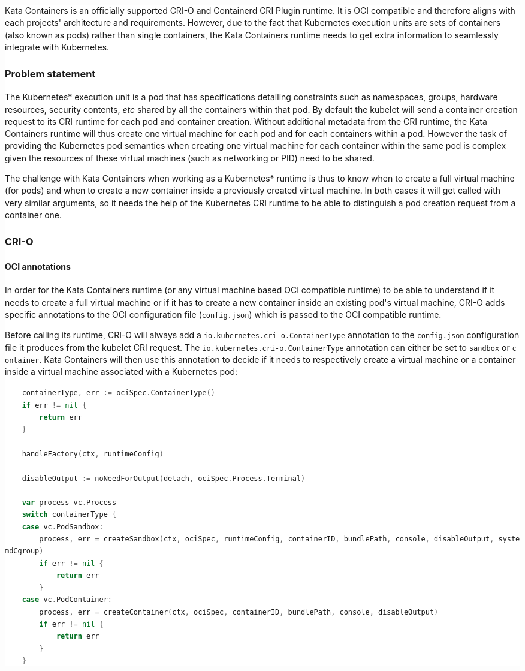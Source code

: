 Kata Containers is an officially supported CRI-O and Containerd CRI Plugin runtime. It is OCI compatible and therefore aligns with each projects' architecture and requirements.
However, due to the fact that Kubernetes execution units are sets of containers (also
known as pods) rather than single containers, the Kata Containers runtime needs to
get extra information to seamlessly integrate with Kubernetes.

### Problem statement

The Kubernetes\* execution unit is a pod that has specifications detailing constraints
such as namespaces, groups, hardware resources, security contents, *etc* shared by all
the containers within that pod.
By default the kubelet will send a container creation request to its CRI runtime for
each pod and container creation. Without additional metadata from the CRI runtime,
the Kata Containers runtime will thus create one virtual machine for each pod and for
each containers within a pod. However the task of providing the Kubernetes pod semantics
when creating one virtual machine for each container within the same pod is complex given
the resources of these virtual machines (such as networking or PID) need to be shared.

The challenge with Kata Containers when working as a Kubernetes\* runtime is thus to know
when to create a full virtual machine (for pods) and when to create a new container inside
a previously created virtual machine. In both cases it will get called with very similar
arguments, so it needs the help of the Kubernetes CRI runtime to be able to distinguish a
pod creation request from a container one.

### CRI-O

####  OCI annotations

In order for the Kata Containers runtime (or any virtual machine  based OCI compatible
runtime) to be able to understand if it needs to create a full virtual machine or if it
has to create a new container inside an existing pod's virtual machine, CRI-O adds
specific annotations to the OCI configuration file (`config.json`) which is passed to
the OCI compatible runtime.

Before calling its runtime, CRI-O will always add a `io.kubernetes.cri-o.ContainerType`
annotation to the `config.json` configuration file it produces from the kubelet CRI
request. The `io.kubernetes.cri-o.ContainerType` annotation can either be set to `sandbox`
or `container`. Kata Containers will then use this annotation to decide if it needs to
respectively create a virtual machine or a container inside a virtual machine associated
with a Kubernetes pod:

```Go
	containerType, err := ociSpec.ContainerType()
	if err != nil {
		return err
	}

	handleFactory(ctx, runtimeConfig)

	disableOutput := noNeedForOutput(detach, ociSpec.Process.Terminal)

	var process vc.Process
	switch containerType {
	case vc.PodSandbox:
		process, err = createSandbox(ctx, ociSpec, runtimeConfig, containerID, bundlePath, console, disableOutput, systemdCgroup)
		if err != nil {
			return err
		}
	case vc.PodContainer:
		process, err = createContainer(ctx, ociSpec, containerID, bundlePath, console, disableOutput)
		if err != nil {
			return err
		}
	}
```